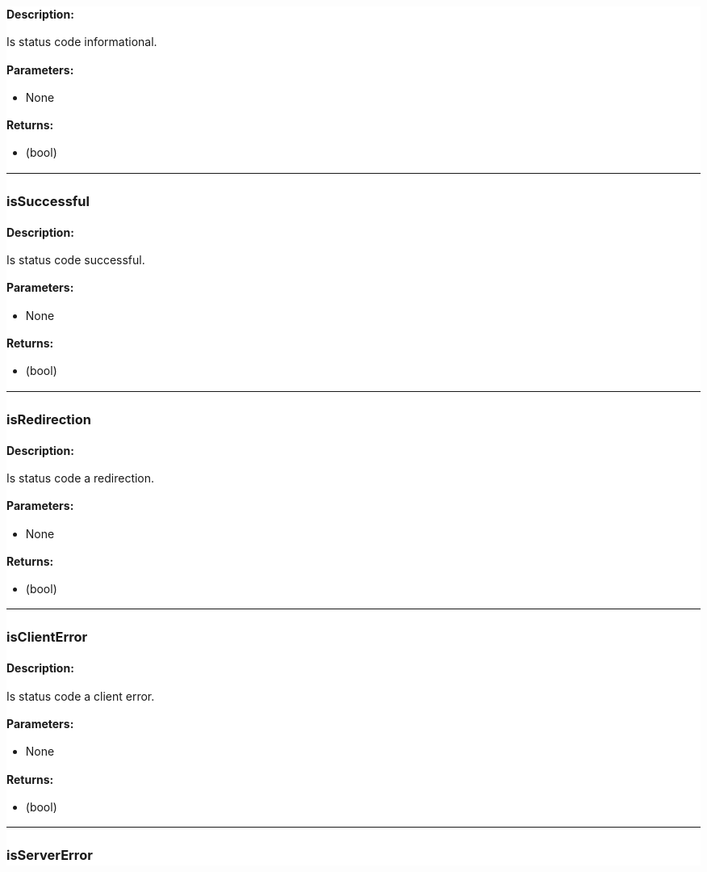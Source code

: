 **Description:**

Is status code informational.

**Parameters:**

- None

**Returns:**

- (bool)

<hr />

### isSuccessful

**Description:**

Is status code successful.

**Parameters:**

- None

**Returns:**

- (bool)

<hr />

### isRedirection

**Description:**

Is status code a redirection.

**Parameters:**

- None

**Returns:**

- (bool)

<hr />

### isClientError

**Description:**

Is status code a client error.

**Parameters:**

- None

**Returns:**

- (bool)

<hr />

### isServerError
